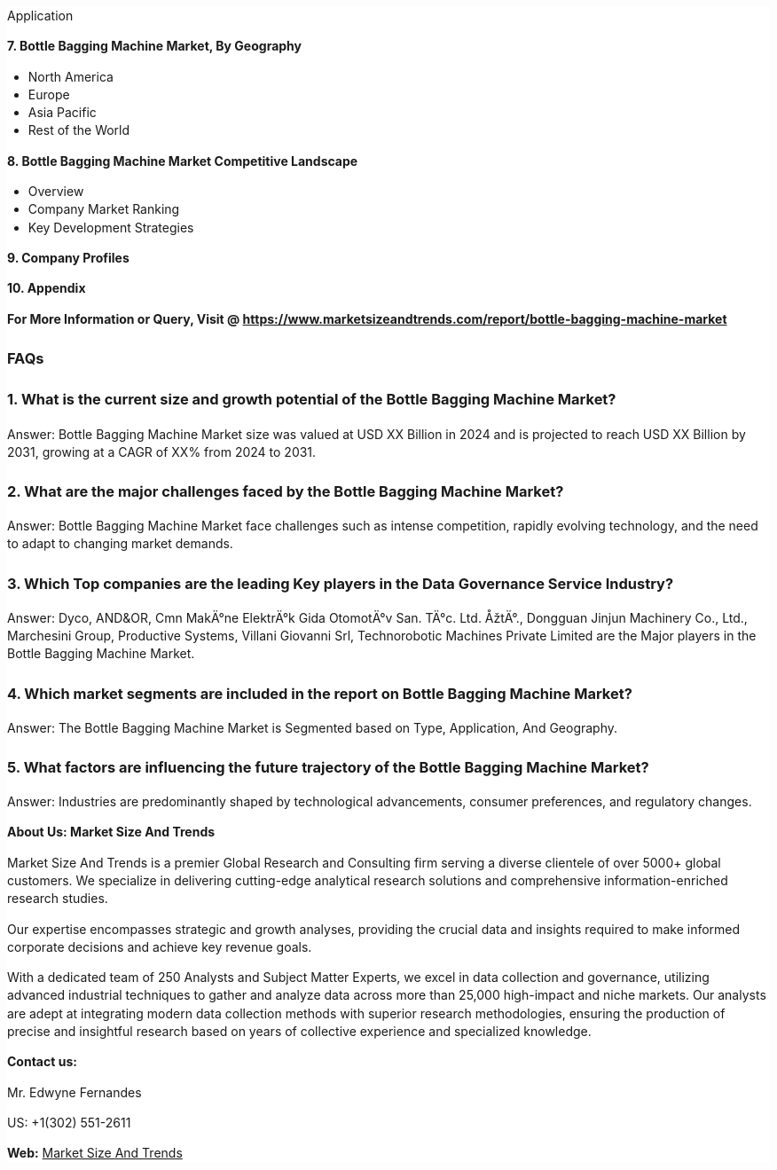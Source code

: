 Application</span></strong></p></div><div class="" data-test-id=""><p><strong><span class="">7. Bottle Bagging Machine Market, By Geography</span></strong></p></div><div class="" data-test-id=""><ul><li><span class="">North America</span></li><li><span class="">Europe</span></li><li><span class="">Asia Pacific</span></li><li><span class="">Rest of the World</span></li></ul></div><div class="" data-test-id=""><p><strong><span class="">8. Bottle Bagging Machine Market Competitive Landscape</span></strong></p></div><div class="" data-test-id=""><ul><li><span class="">Overview</span></li><li><span class="">Company Market Ranking</span></li><li><span class="">Key Development Strategies</span></li></ul></div><div class="" data-test-id=""><p><strong><span class="">9. Company Profiles</span></strong></p></div><div class="" data-test-id=""><p><strong><span class="">10. Appendix</span></strong></p></div><div class="" data-test-id=""><p><strong><span class="">For More Information or Query, Visit @ <a href="https://www.marketsizeandtrends.com/report/bottle-bagging-machine-market" target="_blank">https://www.marketsizeandtrends.com/report/bottle-bagging-machine-market</a></span></strong></p></div><div class="" data-test-id=""><div class="article-main__content" data-test-id="publishing-text-block"><h3><strong><span class="">FAQs</span></strong></h3></div><div class="article-main__content" data-test-id="publishing-text-block"><h3><span class="">1. What is the current size and growth potential of the Bottle Bagging Machine Market?</span></h3></div><div class="article-main__content" data-test-id="publishing-text-block"><p><span class="font-[700]">Answer</span><span class="">: Bottle Bagging Machine Market size was valued at USD XX Billion in 2024 and is projected to reach USD XX Billion by 2031, growing at a CAGR of XX% from 2024 to 2031.</span></p></div><div class="article-main__content" data-test-id="publishing-text-block"><h3><span class="">2. What are the major challenges faced by the Bottle Bagging Machine Market?</span></h3></div><div class="article-main__content" data-test-id="publishing-text-block"><p><span class="font-[700]">Answer</span><span class="">: Bottle Bagging Machine Market face challenges such as intense competition, rapidly evolving technology, and the need to adapt to changing market demands.</span></p></div><div class="article-main__content" data-test-id="publishing-text-block"><h3><span class="">3. Which Top companies are the leading Key players in the Data Governance Service Industry?</span></h3></div><div class="article-main__content" data-test-id="publishing-text-block"><p><span class="font-[700]">Answer</span><span class="">: Dyco, AND&OR, Cmn MakÄ°ne ElektrÄ°k Gida OtomotÄ°v San. TÄ°c. Ltd. ÅžtÄ°., Dongguan Jinjun Machinery Co., Ltd., Marchesini Group, Productive Systems, Villani Giovanni Srl, Technorobotic Machines Private Limited are the Major players in the Bottle Bagging Machine Market.</span></p></div><div class="article-main__content" data-test-id="publishing-text-block"><h3><span class="">4. Which market segments are included in the report on Bottle Bagging Machine Market?</span></h3></div><div class="article-main__content" data-test-id="publishing-text-block"><p><span class="font-[700]">Answer</span><span class="">: The Bottle Bagging Machine Market is Segmented based on Type, Application, And Geography.</span></p></div><div class="article-main__content" data-test-id="publishing-text-block"><h3><span class="">5. What factors are influencing the future trajectory of the Bottle Bagging Machine Market?</span></h3></div><div class="article-main__content" data-test-id="publishing-text-block"><p><span class="font-[700]">Answer:</span><span class="">&nbsp;Industries are predominantly shaped by technological advancements, consumer preferences, and regulatory changes.</span></p></div><p><strong><span class="">About Us: Market Size And Trends</span></strong></p></div><div class="" data-test-id=""><p><span class="">Market Size And Trends is a premier Global Research and Consulting firm serving a diverse clientele of over 5000+ global customers. We specialize in delivering cutting-edge analytical research solutions and comprehensive information-enriched research studies.</span></p></div><div class="" data-test-id=""><p><span class="">Our expertise encompasses strategic and growth analyses, providing the crucial data and insights required to make informed corporate decisions and achieve key revenue goals.</span></p></div><div class="" data-test-id=""><p><span class="">With a dedicated team of 250 Analysts and Subject Matter Experts, we excel in data collection and governance, utilizing advanced industrial techniques to gather and analyze data across more than 25,000 high-impact and niche markets. Our analysts are adept at integrating modern data collection methods with superior research methodologies, ensuring the production of precise and insightful research based on years of collective experience and specialized knowledge.</span></p></div><div class="" data-test-id=""><p><strong><span class="">Contact us:</span></strong></p></div><div class="" data-test-id=""><p><span class="">Mr. Edwyne Fernandes</span></p></div><div class="" data-test-id=""><p><span class="">US: +1(302) 551-2611<br /></span></p><p><span class=""><strong>Web:</strong> <a href="https://www.marketsizeandtrends.com/" target="_blank">Market Size And Trends</a></span></p></div>
